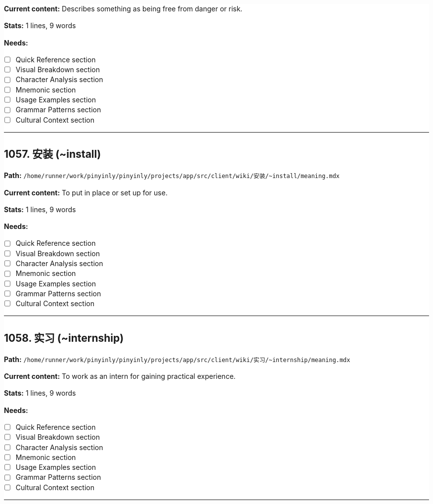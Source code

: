 **Current content:** Describes something as being free from danger or risk.

**Stats:** 1 lines, 9 words

**Needs:**

- [ ] Quick Reference section
- [ ] Visual Breakdown section
- [ ] Character Analysis section
- [ ] Mnemonic section
- [ ] Usage Examples section
- [ ] Grammar Patterns section
- [ ] Cultural Context section

---

## 1057. 安装 (~install)

**Path:**
`/home/runner/work/pinyinly/pinyinly/projects/app/src/client/wiki/安装/~install/meaning.mdx`

**Current content:** To put in place or set up for use.

**Stats:** 1 lines, 9 words

**Needs:**

- [ ] Quick Reference section
- [ ] Visual Breakdown section
- [ ] Character Analysis section
- [ ] Mnemonic section
- [ ] Usage Examples section
- [ ] Grammar Patterns section
- [ ] Cultural Context section

---

## 1058. 实习 (~internship)

**Path:**
`/home/runner/work/pinyinly/pinyinly/projects/app/src/client/wiki/实习/~internship/meaning.mdx`

**Current content:** To work as an intern for gaining practical experience.

**Stats:** 1 lines, 9 words

**Needs:**

- [ ] Quick Reference section
- [ ] Visual Breakdown section
- [ ] Character Analysis section
- [ ] Mnemonic section
- [ ] Usage Examples section
- [ ] Grammar Patterns section
- [ ] Cultural Context section

---
